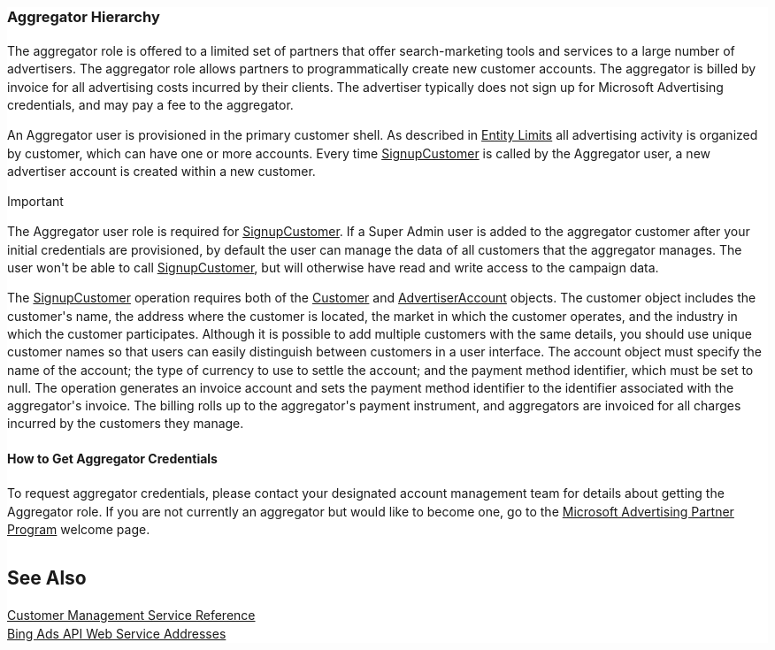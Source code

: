 ### <a name="aggregator-hierarchy"></a>Aggregator Hierarchy
The aggregator role is offered to a limited set of partners that offer search-marketing tools and services to a large number of advertisers. The aggregator role allows partners to programmatically create new customer accounts. The aggregator is billed by invoice for all advertising costs incurred by their clients. The advertiser typically does not sign up for Microsoft Advertising credentials, and may pay a fee to the aggregator. 

An Aggregator user is provisioned in the primary customer shell. As described in [Entity Limits](entity-hierarchy-limits.md) all advertising activity is organized by customer, which can have one or more accounts. Every time [SignupCustomer](../customer-management-service/signupcustomer.md) is called by the Aggregator user, a new advertiser account is created within a new customer. 

> [!IMPORTANT] 
> The Aggregator user role is required for [SignupCustomer](../customer-management-service/signupcustomer.md). If a Super Admin user is added to the aggregator customer after your initial credentials are provisioned, by default the user can manage the data of all customers that the aggregator manages. The user won't be able to call [SignupCustomer](../customer-management-service/signupcustomer.md), but will otherwise have read and write access to the campaign data.

The [SignupCustomer](../customer-management-service/signupcustomer.md) operation requires both of the [Customer](../customer-management-service/customer.md) and [AdvertiserAccount](../customer-management-service/advertiseraccount.md) objects. The customer object includes the customer's name, the address where the customer is located, the market in which the customer operates, and the industry in which the customer participates. Although it is possible to add multiple customers with the same details, you should use unique customer names so that users can easily distinguish between customers in a user interface. The account object must specify the name of the account; the type of currency to use to settle the account; and the payment method identifier, which must be set to null. The operation generates an invoice account and sets the payment method identifier to the identifier associated with the aggregator's invoice. The billing rolls up to the aggregator's payment instrument, and aggregators are invoiced for all charges incurred by the customers they manage.

#### <a name="aggregator-signup"></a>How to Get Aggregator Credentials
To request aggregator credentials, please contact your designated account management team for details about getting the Aggregator role. If you are not currently an aggregator but would like to become one, go to the [Microsoft Advertising Partner Program](https://about.ads.microsoft.com/en-us/partners/welcome) welcome page. 

## See Also
[Customer Management Service Reference](../customer-management-service/customer-management-service-reference.md)  
[Bing Ads API Web Service Addresses](web-service-addresses.md)  

